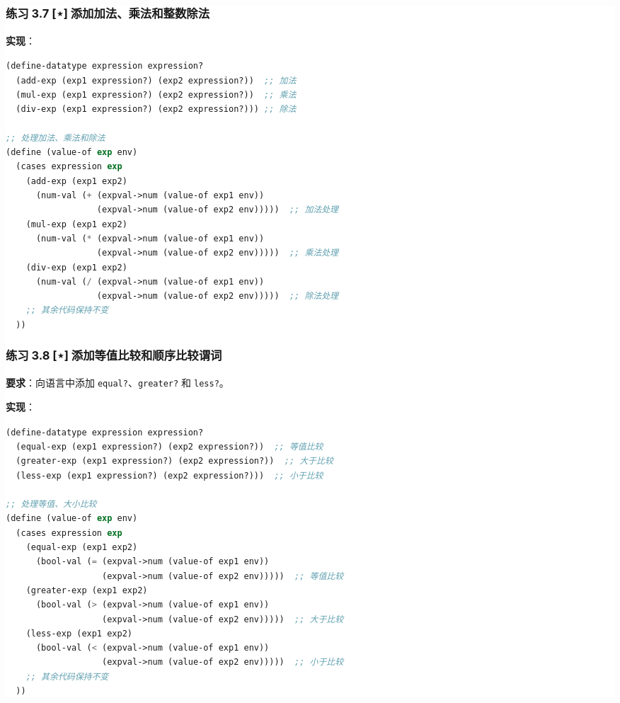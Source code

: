 ### 练习 3.7 [⋆] 添加加法、乘法和整数除法

**实现**：

```scheme
(define-datatype expression expression?
  (add-exp (exp1 expression?) (exp2 expression?))  ;; 加法
  (mul-exp (exp1 expression?) (exp2 expression?))  ;; 乘法
  (div-exp (exp1 expression?) (exp2 expression?))) ;; 除法

;; 处理加法、乘法和除法
(define (value-of exp env)
  (cases expression exp
    (add-exp (exp1 exp2)
      (num-val (+ (expval->num (value-of exp1 env))
                  (expval->num (value-of exp2 env)))))  ;; 加法处理
    (mul-exp (exp1 exp2)
      (num-val (* (expval->num (value-of exp1 env))
                  (expval->num (value-of exp2 env)))))  ;; 乘法处理
    (div-exp (exp1 exp2)
      (num-val (/ (expval->num (value-of exp1 env))
                  (expval->num (value-of exp2 env)))))  ;; 除法处理
    ;; 其余代码保持不变
  ))
```

### 练习 3.8 [⋆] 添加等值比较和顺序比较谓词

**要求**：向语言中添加 `equal?`、`greater?` 和 `less?`。

**实现**：

```scheme
(define-datatype expression expression?
  (equal-exp (exp1 expression?) (exp2 expression?))  ;; 等值比较
  (greater-exp (exp1 expression?) (exp2 expression?))  ;; 大于比较
  (less-exp (exp1 expression?) (exp2 expression?)))  ;; 小于比较

;; 处理等值、大小比较
(define (value-of exp env)
  (cases expression exp
    (equal-exp (exp1 exp2)
      (bool-val (= (expval->num (value-of exp1 env))
                   (expval->num (value-of exp2 env)))))  ;; 等值比较
    (greater-exp (exp1 exp2)
      (bool-val (> (expval->num (value-of exp1 env))
                   (expval->num (value-of exp2 env)))))  ;; 大于比较
    (less-exp (exp1 exp2)
      (bool-val (< (expval->num (value-of exp1 env))
                   (expval->num (value-of exp2 env)))))  ;; 小于比较
    ;; 其余代码保持不变
  ))
```
